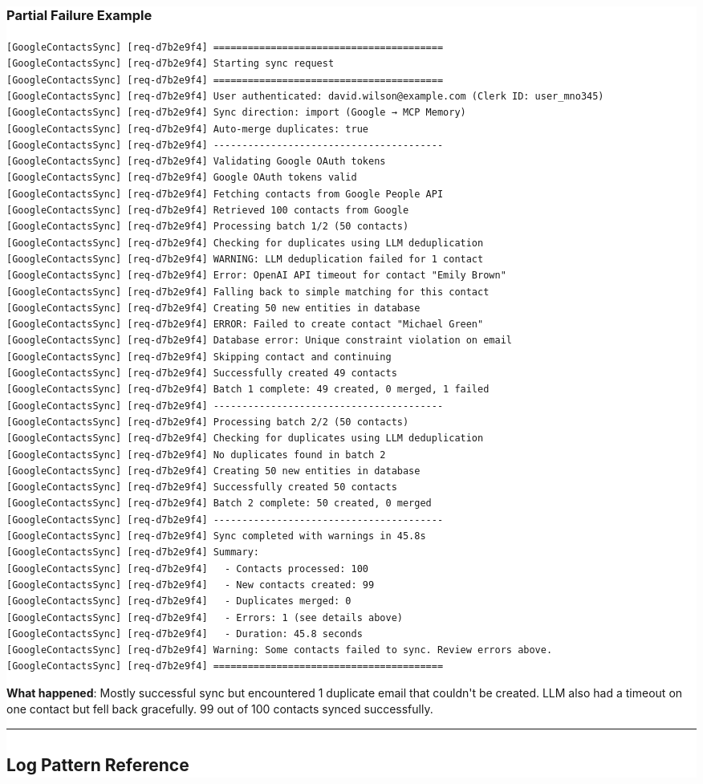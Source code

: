 ### Partial Failure Example

```
[GoogleContactsSync] [req-d7b2e9f4] ========================================
[GoogleContactsSync] [req-d7b2e9f4] Starting sync request
[GoogleContactsSync] [req-d7b2e9f4] ========================================
[GoogleContactsSync] [req-d7b2e9f4] User authenticated: david.wilson@example.com (Clerk ID: user_mno345)
[GoogleContactsSync] [req-d7b2e9f4] Sync direction: import (Google → MCP Memory)
[GoogleContactsSync] [req-d7b2e9f4] Auto-merge duplicates: true
[GoogleContactsSync] [req-d7b2e9f4] ----------------------------------------
[GoogleContactsSync] [req-d7b2e9f4] Validating Google OAuth tokens
[GoogleContactsSync] [req-d7b2e9f4] Google OAuth tokens valid
[GoogleContactsSync] [req-d7b2e9f4] Fetching contacts from Google People API
[GoogleContactsSync] [req-d7b2e9f4] Retrieved 100 contacts from Google
[GoogleContactsSync] [req-d7b2e9f4] Processing batch 1/2 (50 contacts)
[GoogleContactsSync] [req-d7b2e9f4] Checking for duplicates using LLM deduplication
[GoogleContactsSync] [req-d7b2e9f4] WARNING: LLM deduplication failed for 1 contact
[GoogleContactsSync] [req-d7b2e9f4] Error: OpenAI API timeout for contact "Emily Brown"
[GoogleContactsSync] [req-d7b2e9f4] Falling back to simple matching for this contact
[GoogleContactsSync] [req-d7b2e9f4] Creating 50 new entities in database
[GoogleContactsSync] [req-d7b2e9f4] ERROR: Failed to create contact "Michael Green"
[GoogleContactsSync] [req-d7b2e9f4] Database error: Unique constraint violation on email
[GoogleContactsSync] [req-d7b2e9f4] Skipping contact and continuing
[GoogleContactsSync] [req-d7b2e9f4] Successfully created 49 contacts
[GoogleContactsSync] [req-d7b2e9f4] Batch 1 complete: 49 created, 0 merged, 1 failed
[GoogleContactsSync] [req-d7b2e9f4] ----------------------------------------
[GoogleContactsSync] [req-d7b2e9f4] Processing batch 2/2 (50 contacts)
[GoogleContactsSync] [req-d7b2e9f4] Checking for duplicates using LLM deduplication
[GoogleContactsSync] [req-d7b2e9f4] No duplicates found in batch 2
[GoogleContactsSync] [req-d7b2e9f4] Creating 50 new entities in database
[GoogleContactsSync] [req-d7b2e9f4] Successfully created 50 contacts
[GoogleContactsSync] [req-d7b2e9f4] Batch 2 complete: 50 created, 0 merged
[GoogleContactsSync] [req-d7b2e9f4] ----------------------------------------
[GoogleContactsSync] [req-d7b2e9f4] Sync completed with warnings in 45.8s
[GoogleContactsSync] [req-d7b2e9f4] Summary:
[GoogleContactsSync] [req-d7b2e9f4]   - Contacts processed: 100
[GoogleContactsSync] [req-d7b2e9f4]   - New contacts created: 99
[GoogleContactsSync] [req-d7b2e9f4]   - Duplicates merged: 0
[GoogleContactsSync] [req-d7b2e9f4]   - Errors: 1 (see details above)
[GoogleContactsSync] [req-d7b2e9f4]   - Duration: 45.8 seconds
[GoogleContactsSync] [req-d7b2e9f4] Warning: Some contacts failed to sync. Review errors above.
[GoogleContactsSync] [req-d7b2e9f4] ========================================
```

**What happened**: Mostly successful sync but encountered 1 duplicate email that couldn't be created. LLM also had a timeout on one contact but fell back gracefully. 99 out of 100 contacts synced successfully.

---

## Log Pattern Reference
